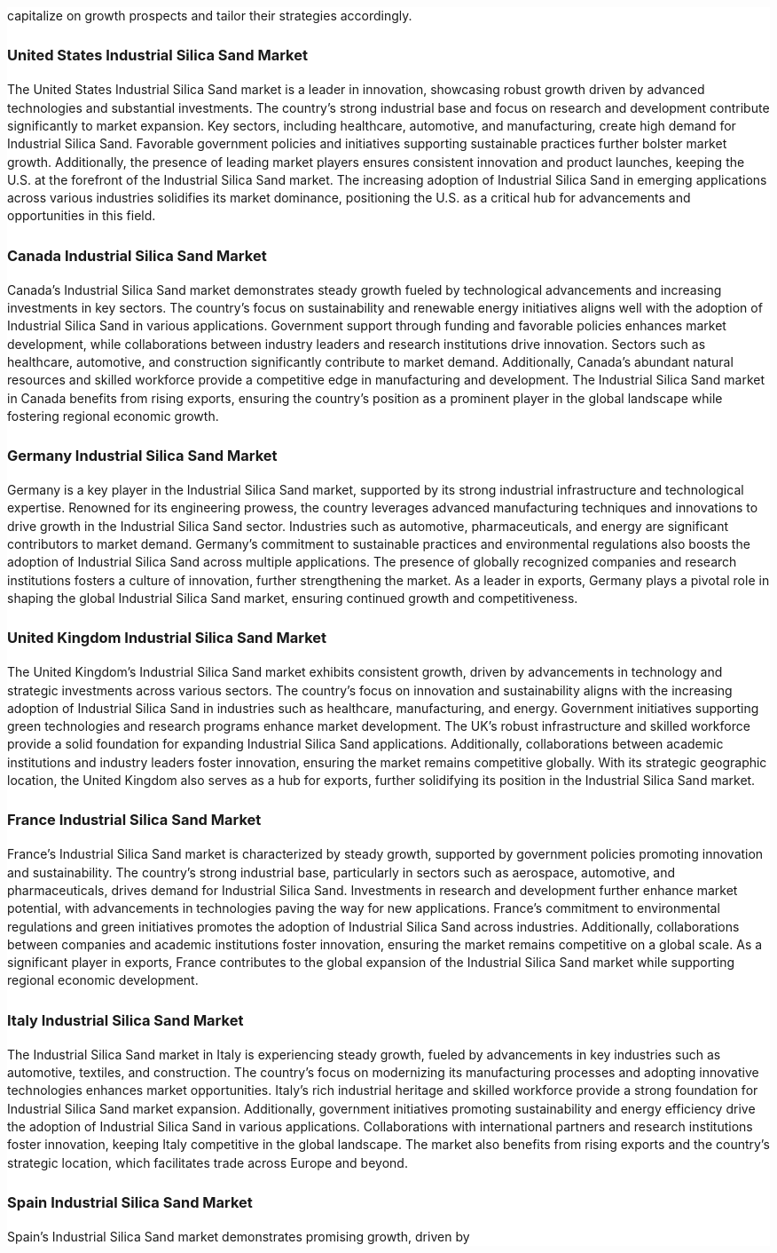 capitalize on growth prospects and tailor their strategies accordingly.</p><h3>United States Industrial Silica Sand Market</h3><p>The United States Industrial Silica Sand market is a leader in innovation, showcasing robust growth driven by advanced technologies and substantial investments. The country&rsquo;s strong industrial base and focus on research and development contribute significantly to market expansion. Key sectors, including healthcare, automotive, and manufacturing, create high demand for Industrial Silica Sand. Favorable government policies and initiatives supporting sustainable practices further bolster market growth. Additionally, the presence of leading market players ensures consistent innovation and product launches, keeping the U.S. at the forefront of the Industrial Silica Sand market. The increasing adoption of Industrial Silica Sand in emerging applications across various industries solidifies its market dominance, positioning the U.S. as a critical hub for advancements and opportunities in this field.</p><h3>Canada Industrial Silica Sand Market</h3><p>Canada&rsquo;s Industrial Silica Sand market demonstrates steady growth fueled by technological advancements and increasing investments in key sectors. The country&rsquo;s focus on sustainability and renewable energy initiatives aligns well with the adoption of Industrial Silica Sand in various applications. Government support through funding and favorable policies enhances market development, while collaborations between industry leaders and research institutions drive innovation. Sectors such as healthcare, automotive, and construction significantly contribute to market demand. Additionally, Canada&rsquo;s abundant natural resources and skilled workforce provide a competitive edge in manufacturing and development. The Industrial Silica Sand market in Canada benefits from rising exports, ensuring the country&rsquo;s position as a prominent player in the global landscape while fostering regional economic growth.</p><h3>Germany Industrial Silica Sand Market</h3><p>Germany is a key player in the Industrial Silica Sand market, supported by its strong industrial infrastructure and technological expertise. Renowned for its engineering prowess, the country leverages advanced manufacturing techniques and innovations to drive growth in the Industrial Silica Sand sector. Industries such as automotive, pharmaceuticals, and energy are significant contributors to market demand. Germany&rsquo;s commitment to sustainable practices and environmental regulations also boosts the adoption of Industrial Silica Sand across multiple applications. The presence of globally recognized companies and research institutions fosters a culture of innovation, further strengthening the market. As a leader in exports, Germany plays a pivotal role in shaping the global Industrial Silica Sand market, ensuring continued growth and competitiveness.</p><h3>United Kingdom Industrial Silica Sand Market</h3><p>The United Kingdom&rsquo;s Industrial Silica Sand market exhibits consistent growth, driven by advancements in technology and strategic investments across various sectors. The country&rsquo;s focus on innovation and sustainability aligns with the increasing adoption of Industrial Silica Sand in industries such as healthcare, manufacturing, and energy. Government initiatives supporting green technologies and research programs enhance market development. The UK&rsquo;s robust infrastructure and skilled workforce provide a solid foundation for expanding Industrial Silica Sand applications. Additionally, collaborations between academic institutions and industry leaders foster innovation, ensuring the market remains competitive globally. With its strategic geographic location, the United Kingdom also serves as a hub for exports, further solidifying its position in the Industrial Silica Sand market.</p><h3>France Industrial Silica Sand Market</h3><p>France&rsquo;s Industrial Silica Sand market is characterized by steady growth, supported by government policies promoting innovation and sustainability. The country&rsquo;s strong industrial base, particularly in sectors such as aerospace, automotive, and pharmaceuticals, drives demand for Industrial Silica Sand. Investments in research and development further enhance market potential, with advancements in technologies paving the way for new applications. France&rsquo;s commitment to environmental regulations and green initiatives promotes the adoption of Industrial Silica Sand across industries. Additionally, collaborations between companies and academic institutions foster innovation, ensuring the market remains competitive on a global scale. As a significant player in exports, France contributes to the global expansion of the Industrial Silica Sand market while supporting regional economic development.</p><h3>Italy Industrial Silica Sand Market</h3><p>The Industrial Silica Sand market in Italy is experiencing steady growth, fueled by advancements in key industries such as automotive, textiles, and construction. The country&rsquo;s focus on modernizing its manufacturing processes and adopting innovative technologies enhances market opportunities. Italy&rsquo;s rich industrial heritage and skilled workforce provide a strong foundation for Industrial Silica Sand market expansion. Additionally, government initiatives promoting sustainability and energy efficiency drive the adoption of Industrial Silica Sand in various applications. Collaborations with international partners and research institutions foster innovation, keeping Italy competitive in the global landscape. The market also benefits from rising exports and the country&rsquo;s strategic location, which facilitates trade across Europe and beyond.</p><h3>Spain Industrial Silica Sand Market</h3><p>Spain&rsquo;s Industrial Silica Sand market demonstrates promising growth, driven by
